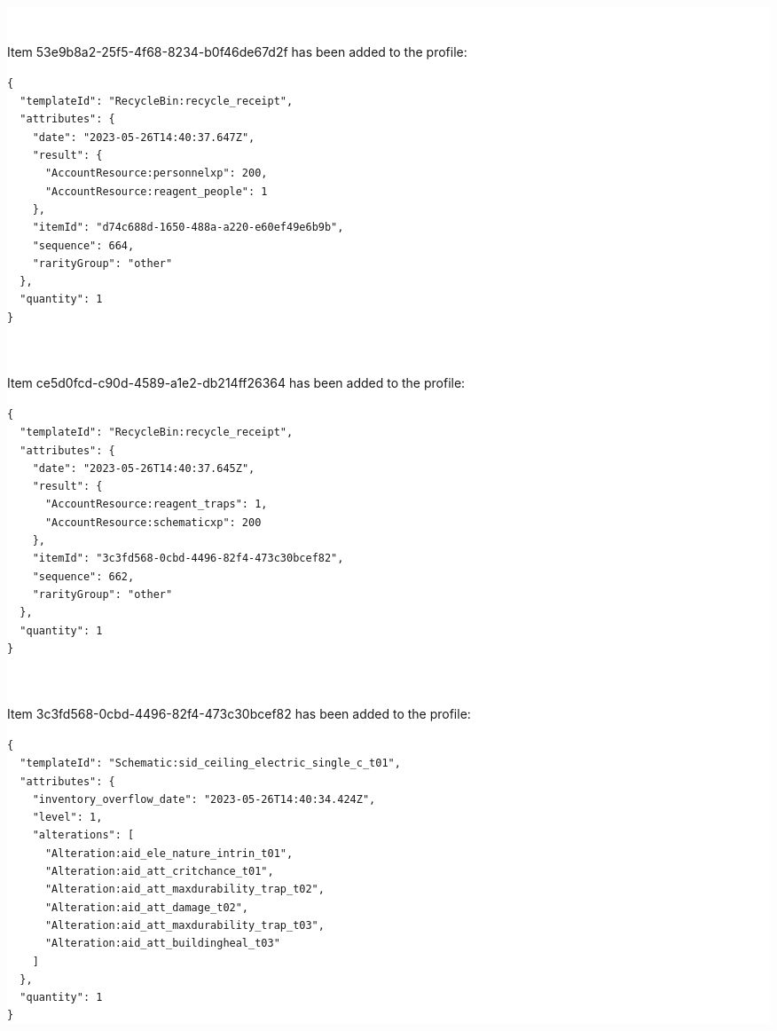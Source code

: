 <br><br>
Item 53e9b8a2-25f5-4f68-8234-b0f46de67d2f has been added to the profile:

```
{
  "templateId": "RecycleBin:recycle_receipt",
  "attributes": {
    "date": "2023-05-26T14:40:37.647Z",
    "result": {
      "AccountResource:personnelxp": 200,
      "AccountResource:reagent_people": 1
    },
    "itemId": "d74c688d-1650-488a-a220-e60ef49e6b9b",
    "sequence": 664,
    "rarityGroup": "other"
  },
  "quantity": 1
}
```

<br><br>
Item ce5d0fcd-c90d-4589-a1e2-db214ff26364 has been added to the profile:

```
{
  "templateId": "RecycleBin:recycle_receipt",
  "attributes": {
    "date": "2023-05-26T14:40:37.645Z",
    "result": {
      "AccountResource:reagent_traps": 1,
      "AccountResource:schematicxp": 200
    },
    "itemId": "3c3fd568-0cbd-4496-82f4-473c30bcef82",
    "sequence": 662,
    "rarityGroup": "other"
  },
  "quantity": 1
}
```

<br><br>
Item 3c3fd568-0cbd-4496-82f4-473c30bcef82 has been added to the profile:

```
{
  "templateId": "Schematic:sid_ceiling_electric_single_c_t01",
  "attributes": {
    "inventory_overflow_date": "2023-05-26T14:40:34.424Z",
    "level": 1,
    "alterations": [
      "Alteration:aid_ele_nature_intrin_t01",
      "Alteration:aid_att_critchance_t01",
      "Alteration:aid_att_maxdurability_trap_t02",
      "Alteration:aid_att_damage_t02",
      "Alteration:aid_att_maxdurability_trap_t03",
      "Alteration:aid_att_buildingheal_t03"
    ]
  },
  "quantity": 1
}
```
